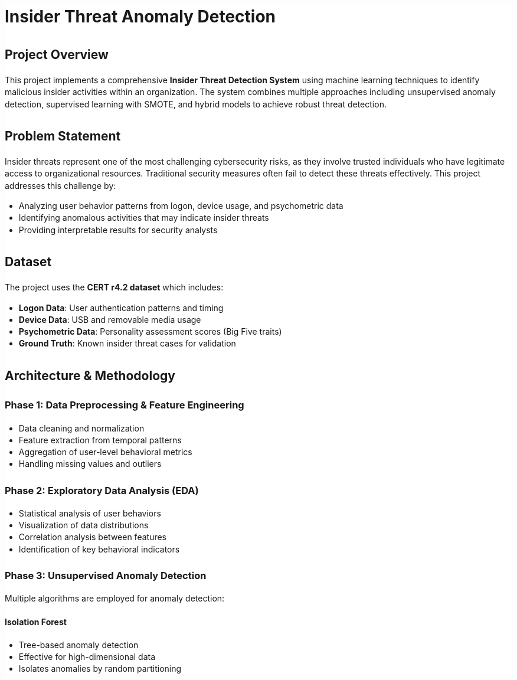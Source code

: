 # Insider Threat Anomaly Detection

##  Project Overview

This project implements a comprehensive **Insider Threat Detection System** using machine learning techniques to identify malicious insider activities within an organization. The system combines multiple approaches including unsupervised anomaly detection, supervised learning with SMOTE, and hybrid models to achieve robust threat detection.

##  Problem Statement

Insider threats represent one of the most challenging cybersecurity risks, as they involve trusted individuals who have legitimate access to organizational resources. Traditional security measures often fail to detect these threats effectively. This project addresses this challenge by:

- Analyzing user behavior patterns from logon, device usage, and psychometric data
- Identifying anomalous activities that may indicate insider threats
- Providing interpretable results for security analysts

##  Dataset

The project uses the **CERT r4.2 dataset** which includes:
- **Logon Data**: User authentication patterns and timing
- **Device Data**: USB and removable media usage
- **Psychometric Data**: Personality assessment scores (Big Five traits)
- **Ground Truth**: Known insider threat cases for validation

##  Architecture & Methodology

### Phase 1: Data Preprocessing & Feature Engineering
- Data cleaning and normalization
- Feature extraction from temporal patterns
- Aggregation of user-level behavioral metrics
- Handling missing values and outliers

### Phase 2: Exploratory Data Analysis (EDA)
- Statistical analysis of user behaviors
- Visualization of data distributions
- Correlation analysis between features
- Identification of key behavioral indicators

### Phase 3: Unsupervised Anomaly Detection
Multiple algorithms are employed for anomaly detection:

####  **Isolation Forest**
- Tree-based anomaly detection
- Effective for high-dimensional data
- Isolates anomalies by random partitioning

